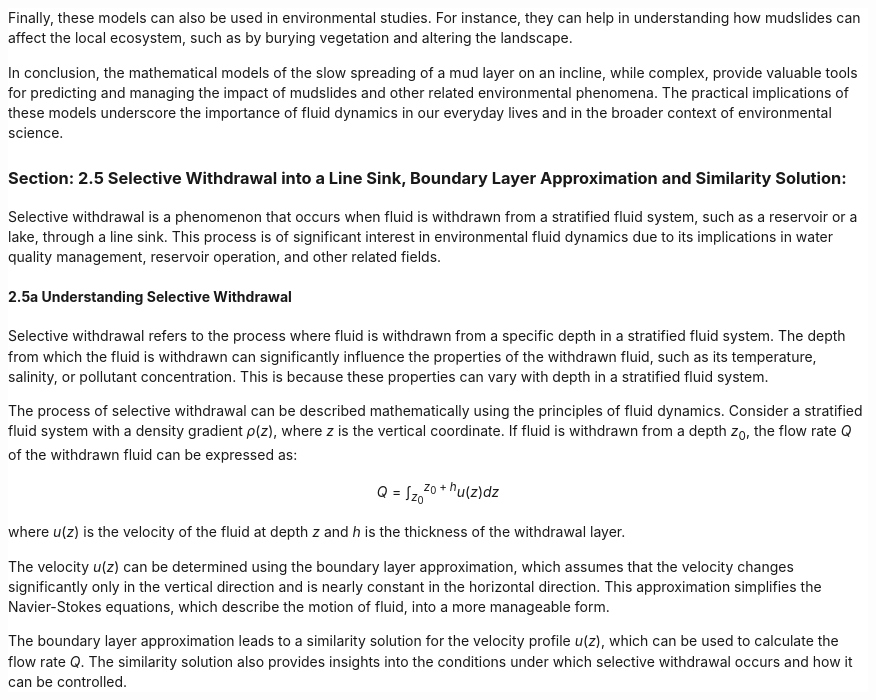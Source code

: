 

Finally, these models can also be used in environmental studies. For instance, they can help in understanding how mudslides can affect the local ecosystem, such as by burying vegetation and altering the landscape.



In conclusion, the mathematical models of the slow spreading of a mud layer on an incline, while complex, provide valuable tools for predicting and managing the impact of mudslides and other related environmental phenomena. The practical implications of these models underscore the importance of fluid dynamics in our everyday lives and in the broader context of environmental science.



### Section: 2.5 Selective Withdrawal into a Line Sink, Boundary Layer Approximation and Similarity Solution:



Selective withdrawal is a phenomenon that occurs when fluid is withdrawn from a stratified fluid system, such as a reservoir or a lake, through a line sink. This process is of significant interest in environmental fluid dynamics due to its implications in water quality management, reservoir operation, and other related fields.



#### 2.5a Understanding Selective Withdrawal



Selective withdrawal refers to the process where fluid is withdrawn from a specific depth in a stratified fluid system. The depth from which the fluid is withdrawn can significantly influence the properties of the withdrawn fluid, such as its temperature, salinity, or pollutant concentration. This is because these properties can vary with depth in a stratified fluid system.



The process of selective withdrawal can be described mathematically using the principles of fluid dynamics. Consider a stratified fluid system with a density gradient $\rho(z)$, where $z$ is the vertical coordinate. If fluid is withdrawn from a depth $z_0$, the flow rate $Q$ of the withdrawn fluid can be expressed as:



$$
Q = \int_{z_0}^{z_0 + h} u(z) dz
$$



where $u(z)$ is the velocity of the fluid at depth $z$ and $h$ is the thickness of the withdrawal layer.



The velocity $u(z)$ can be determined using the boundary layer approximation, which assumes that the velocity changes significantly only in the vertical direction and is nearly constant in the horizontal direction. This approximation simplifies the Navier-Stokes equations, which describe the motion of fluid, into a more manageable form.



The boundary layer approximation leads to a similarity solution for the velocity profile $u(z)$, which can be used to calculate the flow rate $Q$. The similarity solution also provides insights into the conditions under which selective withdrawal occurs and how it can be controlled.
